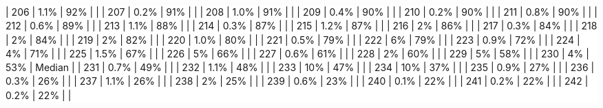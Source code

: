 | 206 | 1.1% | 92% |  |
| 207 | 0.2% | 91% |  |
| 208 | 1.0% | 91% |  |
| 209 | 0.4% | 90% |  |
| 210 | 0.2% | 90% |  |
| 211 | 0.8% | 90% |  |
| 212 | 0.6% | 89% |  |
| 213 | 1.1% | 88% |  |
| 214 | 0.3% | 87% |  |
| 215 | 1.2% | 87% |  |
| 216 | 2% | 86% |  |
| 217 | 0.3% | 84% |  |
| 218 | 2% | 84% |  |
| 219 | 2% | 82% |  |
| 220 | 1.0% | 80% |  |
| 221 | 0.5% | 79% |  |
| 222 | 6% | 79% |  |
| 223 | 0.9% | 72% |  |
| 224 | 4% | 71% |  |
| 225 | 1.5% | 67% |  |
| 226 | 5% | 66% |  |
| 227 | 0.6% | 61% |  |
| 228 | 2% | 60% |  |
| 229 | 5% | 58% |  |
| 230 | 4% | 53% | Median |
| 231 | 0.7% | 49% |  |
| 232 | 1.1% | 48% |  |
| 233 | 10% | 47% |  |
| 234 | 10% | 37% |  |
| 235 | 0.9% | 27% |  |
| 236 | 0.3% | 26% |  |
| 237 | 1.1% | 26% |  |
| 238 | 2% | 25% |  |
| 239 | 0.6% | 23% |  |
| 240 | 0.1% | 22% |  |
| 241 | 0.2% | 22% |  |
| 242 | 0.2% | 22% |  |